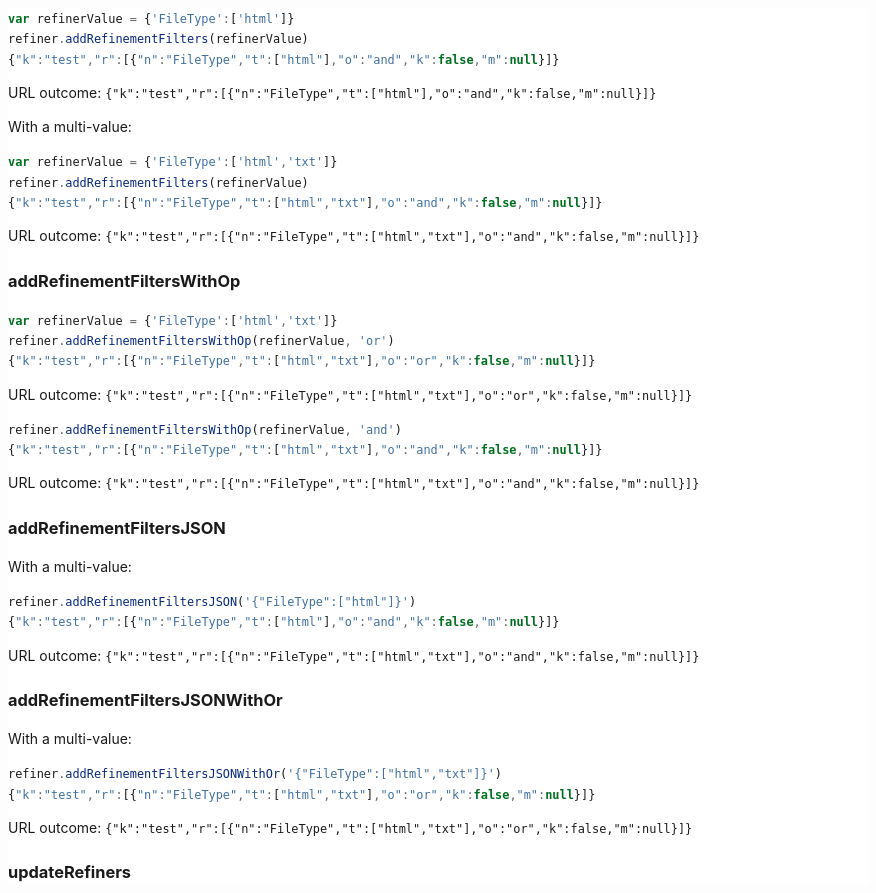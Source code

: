 ```javascript
var refinerValue = {'FileType':['html']}
refiner.addRefinementFilters(refinerValue)
{"k":"test","r":[{"n":"FileType","t":["html"],"o":"and","k":false,"m":null}]}
```

URL outcome: `{"k":"test","r":[{"n":"FileType","t":["html"],"o":"and","k":false,"m":null}]}`

With a multi-value:

```javascript
var refinerValue = {'FileType':['html','txt']}
refiner.addRefinementFilters(refinerValue)
{"k":"test","r":[{"n":"FileType","t":["html","txt"],"o":"and","k":false,"m":null}]}
```

URL outcome: `{"k":"test","r":[{"n":"FileType","t":["html","txt"],"o":"and","k":false,"m":null}]}`

### addRefinementFiltersWithOp

```javascript
var refinerValue = {'FileType':['html','txt']}
refiner.addRefinementFiltersWithOp(refinerValue, 'or')
{"k":"test","r":[{"n":"FileType","t":["html","txt"],"o":"or","k":false,"m":null}]}
```

URL outcome: `{"k":"test","r":[{"n":"FileType","t":["html","txt"],"o":"or","k":false,"m":null}]}`

```javascript
refiner.addRefinementFiltersWithOp(refinerValue, 'and')
{"k":"test","r":[{"n":"FileType","t":["html","txt"],"o":"and","k":false,"m":null}]}
```

URL outcome: `{"k":"test","r":[{"n":"FileType","t":["html","txt"],"o":"and","k":false,"m":null}]}`

### addRefinementFiltersJSON

With a multi-value:

```javascript
refiner.addRefinementFiltersJSON('{"FileType":["html"]}')
{"k":"test","r":[{"n":"FileType","t":["html"],"o":"and","k":false,"m":null}]}
```

URL outcome: `{"k":"test","r":[{"n":"FileType","t":["html","txt"],"o":"and","k":false,"m":null}]}`

### addRefinementFiltersJSONWithOr

With a multi-value:

```javascript
refiner.addRefinementFiltersJSONWithOr('{"FileType":["html","txt"]}')
{"k":"test","r":[{"n":"FileType","t":["html","txt"],"o":"or","k":false,"m":null}]}
```

URL outcome: `{"k":"test","r":[{"n":"FileType","t":["html","txt"],"o":"or","k":false,"m":null}]}`

### updateRefiners
